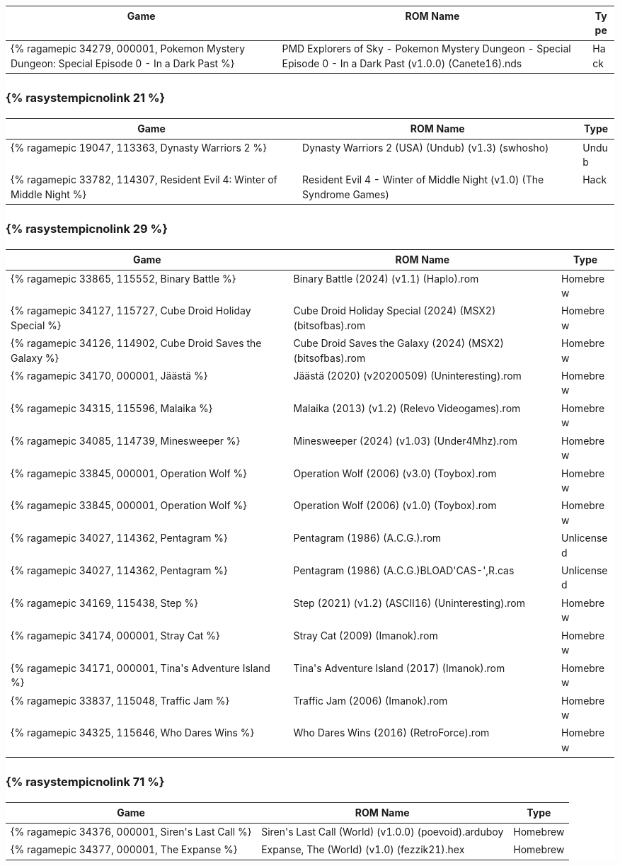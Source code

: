 | Game                                                                                       | ROM Name                                                                                                    | Type |
| ------------------------------------------------------------------------------------------ | ----------------------------------------------------------------------------------------------------------- | ---- |
| {% ragamepic 34279, 000001, Pokemon Mystery Dungeon: Special Episode 0 - In a Dark Past %} | PMD Explorers of Sky - Pokemon Mystery Dungeon - Special Episode 0 - In a Dark Past (v1.0.0) (Canete16).nds | Hack |

### {% rasystempicnolink 21 %}

| Game                                                                   | ROM Name                                                             | Type  |
| ---------------------------------------------------------------------- | -------------------------------------------------------------------- | ----- |
| {% ragamepic 19047, 113363, Dynasty Warriors 2 %}                      | Dynasty Warriors 2 (USA) (Undub) (v1.3) (swhosho)                    | Undub |
| {% ragamepic 33782, 114307, Resident Evil 4: Winter of Middle Night %} | Resident Evil 4 - Winter of Middle Night (v1.0) (The Syndrome Games) | Hack  |

### {% rasystempicnolink 29 %}

| Game                                                       | ROM Name                                                  | Type       |
| ---------------------------------------------------------- | --------------------------------------------------------- | ---------- |
| {% ragamepic 33865, 115552, Binary Battle %}               | Binary Battle (2024) (v1.1) (Haplo).rom                   | Homebrew   |
| {% ragamepic 34127, 115727, Cube Droid Holiday Special %}  | Cube Droid Holiday Special (2024) (MSX2) (bitsofbas).rom  | Homebrew   |
| {% ragamepic 34126, 114902, Cube Droid Saves the Galaxy %} | Cube Droid Saves the Galaxy (2024) (MSX2) (bitsofbas).rom | Homebrew   |
| {% ragamepic 34170, 000001, Jäästä %}                      | Jäästä (2020) (v20200509) (Uninteresting).rom             | Homebrew   |
| {% ragamepic 34315, 115596, Malaika %}                     | Malaika (2013) (v1.2) (Relevo Videogames).rom             | Homebrew   |
| {% ragamepic 34085, 114739, Minesweeper %}                 | Minesweeper (2024) (v1.03) (Under4Mhz).rom                | Homebrew   |
| {% ragamepic 33845, 000001, Operation Wolf %}              | Operation Wolf (2006) (v3.0) (Toybox).rom                 | Homebrew   |
| {% ragamepic 33845, 000001, Operation Wolf %}              | Operation Wolf (2006) (v1.0) (Toybox).rom                 | Homebrew   |
| {% ragamepic 34027, 114362, Pentagram %}                   | Pentagram (1986) (A.C.G.).rom                             | Unlicensed |
| {% ragamepic 34027, 114362, Pentagram %}                   | Pentagram (1986) (A.C.G.)BLOAD'CAS-',R.cas                | Unlicensed |
| {% ragamepic 34169, 115438, Step %}                        | Step (2021) (v1.2) (ASCII16) (Uninteresting).rom          | Homebrew   |
| {% ragamepic 34174, 000001, Stray Cat %}                   | Stray Cat (2009) (Imanok).rom                             | Homebrew   |
| {% ragamepic 34171, 000001, Tina's Adventure Island %}     | Tina's Adventure Island (2017) (Imanok).rom               | Homebrew   |
| {% ragamepic 33837, 115048, Traffic Jam %}                 | Traffic Jam (2006) (Imanok).rom                           | Homebrew   |
| {% ragamepic 34325, 115646, Who Dares Wins %}              | Who Dares Wins (2016) (RetroForce).rom                    | Homebrew   |

### {% rasystempicnolink 71 %}

| Game                                             | ROM Name                                             | Type     |
| ------------------------------------------------ | ---------------------------------------------------- | -------- |
| {% ragamepic 34376, 000001, Siren's Last Call %} | Siren's Last Call (World) (v1.0.0) (poevoid).arduboy | Homebrew |
| {% ragamepic 34377, 000001, The Expanse %}       | Expanse, The (World) (v1.0) (fezzik21).hex           | Homebrew |
